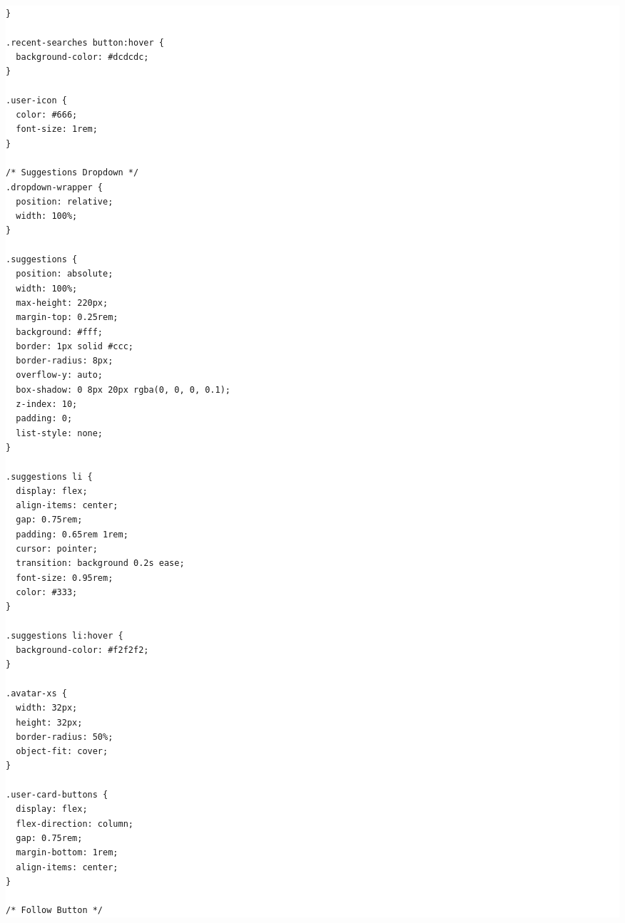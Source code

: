 ```
}

.recent-searches button:hover {
  background-color: #dcdcdc;
}

.user-icon {
  color: #666;
  font-size: 1rem;
}

/* Suggestions Dropdown */
.dropdown-wrapper {
  position: relative;
  width: 100%;
}

.suggestions {
  position: absolute;
  width: 100%;
  max-height: 220px;
  margin-top: 0.25rem;
  background: #fff;
  border: 1px solid #ccc;
  border-radius: 8px;
  overflow-y: auto;
  box-shadow: 0 8px 20px rgba(0, 0, 0, 0.1);
  z-index: 10;
  padding: 0;
  list-style: none;
}

.suggestions li {
  display: flex;
  align-items: center;
  gap: 0.75rem;
  padding: 0.65rem 1rem;
  cursor: pointer;
  transition: background 0.2s ease;
  font-size: 0.95rem;
  color: #333;
}

.suggestions li:hover {
  background-color: #f2f2f2;
}

.avatar-xs {
  width: 32px;
  height: 32px;
  border-radius: 50%;
  object-fit: cover;
}

.user-card-buttons {
  display: flex;
  flex-direction: column;
  gap: 0.75rem;
  margin-bottom: 1rem;
  align-items: center;
}

/* Follow Button */
```